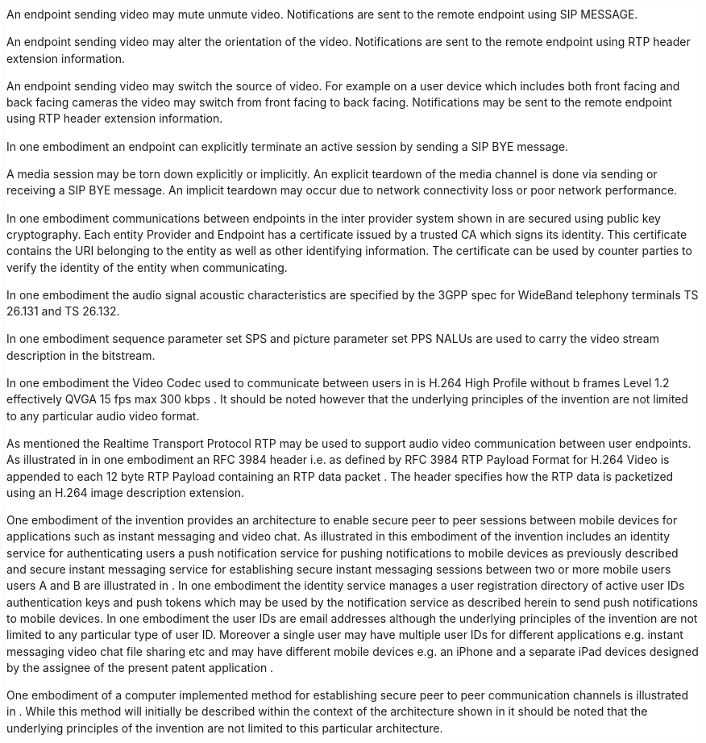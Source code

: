An endpoint sending video may mute unmute video. Notifications are sent to the remote endpoint using SIP MESSAGE.

An endpoint sending video may alter the orientation of the video. Notifications are sent to the remote endpoint using RTP header extension information.

An endpoint sending video may switch the source of video. For example on a user device which includes both front facing and back facing cameras the video may switch from front facing to back facing. Notifications may be sent to the remote endpoint using RTP header extension information.

In one embodiment an endpoint can explicitly terminate an active session by sending a SIP BYE message.

A media session may be torn down explicitly or implicitly. An explicit teardown of the media channel is done via sending or receiving a SIP BYE message. An implicit teardown may occur due to network connectivity loss or poor network performance.

In one embodiment communications between endpoints in the inter provider system shown in are secured using public key cryptography. Each entity Provider and Endpoint has a certificate issued by a trusted CA which signs its identity. This certificate contains the URI belonging to the entity as well as other identifying information. The certificate can be used by counter parties to verify the identity of the entity when communicating.

In one embodiment the audio signal acoustic characteristics are specified by the 3GPP spec for WideBand telephony terminals TS 26.131 and TS 26.132.

In one embodiment sequence parameter set SPS and picture parameter set PPS NALUs are used to carry the video stream description in the bitstream.

In one embodiment the Video Codec used to communicate between users in is H.264 High Profile without b frames Level 1.2 effectively QVGA 15 fps max 300 kbps . It should be noted however that the underlying principles of the invention are not limited to any particular audio video format.

As mentioned the Realtime Transport Protocol RTP may be used to support audio video communication between user endpoints. As illustrated in in one embodiment an RFC 3984 header i.e. as defined by RFC 3984 RTP Payload Format for H.264 Video is appended to each 12 byte RTP Payload containing an RTP data packet . The header specifies how the RTP data is packetized using an H.264 image description extension.

One embodiment of the invention provides an architecture to enable secure peer to peer sessions between mobile devices for applications such as instant messaging and video chat. As illustrated in this embodiment of the invention includes an identity service for authenticating users a push notification service for pushing notifications to mobile devices as previously described and secure instant messaging service for establishing secure instant messaging sessions between two or more mobile users users A and B are illustrated in . In one embodiment the identity service manages a user registration directory of active user IDs authentication keys and push tokens which may be used by the notification service as described herein to send push notifications to mobile devices. In one embodiment the user IDs are email addresses although the underlying principles of the invention are not limited to any particular type of user ID. Moreover a single user may have multiple user IDs for different applications e.g. instant messaging video chat file sharing etc and may have different mobile devices e.g. an iPhone and a separate iPad devices designed by the assignee of the present patent application .

One embodiment of a computer implemented method for establishing secure peer to peer communication channels is illustrated in . While this method will initially be described within the context of the architecture shown in it should be noted that the underlying principles of the invention are not limited to this particular architecture.
